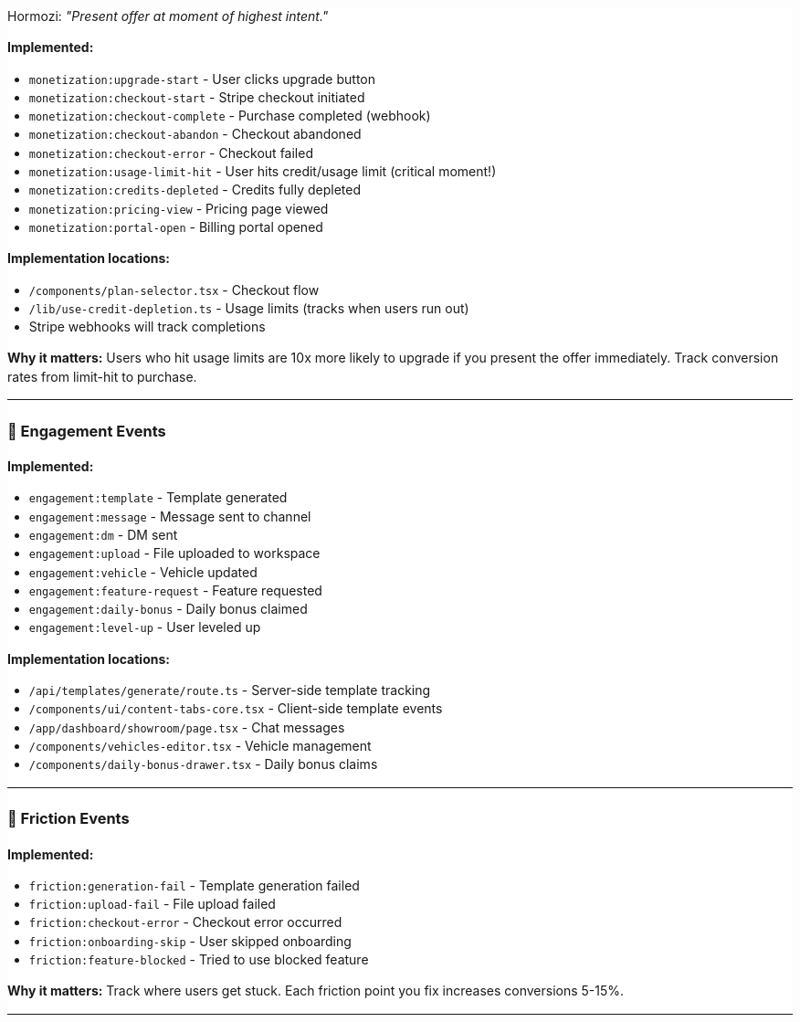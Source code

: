 Hormozi: *"Present offer at moment of highest intent."*

**Implemented:**
- `monetization:upgrade-start` - User clicks upgrade button
- `monetization:checkout-start` - Stripe checkout initiated
- `monetization:checkout-complete` - Purchase completed (webhook)
- `monetization:checkout-abandon` - Checkout abandoned
- `monetization:checkout-error` - Checkout failed
- `monetization:usage-limit-hit` - User hits credit/usage limit (critical moment!)
- `monetization:credits-depleted` - Credits fully depleted
- `monetization:pricing-view` - Pricing page viewed
- `monetization:portal-open` - Billing portal opened

**Implementation locations:**
- `/components/plan-selector.tsx` - Checkout flow
- `/lib/use-credit-depletion.ts` - Usage limits (tracks when users run out)
- Stripe webhooks will track completions

**Why it matters:** Users who hit usage limits are 10x more likely to upgrade if you present the offer immediately. Track conversion rates from limit-hit to purchase.

---

### 🎨 Engagement Events

**Implemented:**
- `engagement:template` - Template generated
- `engagement:message` - Message sent to channel
- `engagement:dm` - DM sent
- `engagement:upload` - File uploaded to workspace
- `engagement:vehicle` - Vehicle updated
- `engagement:feature-request` - Feature requested
- `engagement:daily-bonus` - Daily bonus claimed
- `engagement:level-up` - User leveled up

**Implementation locations:**
- `/api/templates/generate/route.ts` - Server-side template tracking
- `/components/ui/content-tabs-core.tsx` - Client-side template events
- `/app/dashboard/showroom/page.tsx` - Chat messages
- `/components/vehicles-editor.tsx` - Vehicle management
- `/components/daily-bonus-drawer.tsx` - Daily bonus claims

---

### 🚨 Friction Events

**Implemented:**
- `friction:generation-fail` - Template generation failed
- `friction:upload-fail` - File upload failed
- `friction:checkout-error` - Checkout error occurred
- `friction:onboarding-skip` - User skipped onboarding
- `friction:feature-blocked` - Tried to use blocked feature

**Why it matters:** Track where users get stuck. Each friction point you fix increases conversions 5-15%.

---
